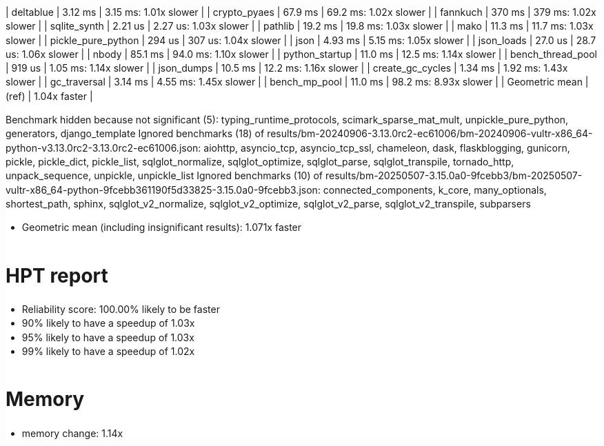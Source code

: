 | deltablue                  | 3.12 ms                                                      | 3.15 ms: 1.01x slower                                                 |
| crypto_pyaes               | 67.9 ms                                                      | 69.2 ms: 1.02x slower                                                 |
| fannkuch                   | 370 ms                                                       | 379 ms: 1.02x slower                                                  |
| sqlite_synth               | 2.21 us                                                      | 2.27 us: 1.03x slower                                                 |
| pathlib                    | 19.2 ms                                                      | 19.8 ms: 1.03x slower                                                 |
| mako                       | 11.3 ms                                                      | 11.7 ms: 1.03x slower                                                 |
| pickle_pure_python         | 294 us                                                       | 307 us: 1.04x slower                                                  |
| json                       | 4.93 ms                                                      | 5.15 ms: 1.05x slower                                                 |
| json_loads                 | 27.0 us                                                      | 28.7 us: 1.06x slower                                                 |
| nbody                      | 85.1 ms                                                      | 94.0 ms: 1.10x slower                                                 |
| python_startup             | 11.0 ms                                                      | 12.5 ms: 1.14x slower                                                 |
| bench_thread_pool          | 919 us                                                       | 1.05 ms: 1.14x slower                                                 |
| json_dumps                 | 10.5 ms                                                      | 12.2 ms: 1.16x slower                                                 |
| create_gc_cycles           | 1.34 ms                                                      | 1.92 ms: 1.43x slower                                                 |
| gc_traversal               | 3.14 ms                                                      | 4.55 ms: 1.45x slower                                                 |
| bench_mp_pool              | 11.0 ms                                                      | 98.2 ms: 8.93x slower                                                 |
| Geometric mean             | (ref)                                                        | 1.04x faster                                                          |

Benchmark hidden because not significant (5): typing_runtime_protocols, scimark_sparse_mat_mult, unpickle_pure_python, generators, django_template
Ignored benchmarks (18) of results/bm-20240906-3.13.0rc2-ec61006/bm-20240906-vultr-x86_64-python-v3.13.0rc2-3.13.0rc2-ec61006.json: aiohttp, asyncio_tcp, asyncio_tcp_ssl, chameleon, dask, flaskblogging, gunicorn, pickle, pickle_dict, pickle_list, sqlglot_normalize, sqlglot_optimize, sqlglot_parse, sqlglot_transpile, tornado_http, unpack_sequence, unpickle, unpickle_list
Ignored benchmarks (10) of results/bm-20250507-3.15.0a0-9fcebb3/bm-20250507-vultr-x86_64-python-9fcebb361190f5d33825-3.15.0a0-9fcebb3.json: connected_components, k_core, many_optionals, shortest_path, sphinx, sqlglot_v2_normalize, sqlglot_v2_optimize, sqlglot_v2_parse, sqlglot_v2_transpile, subparsers

- Geometric mean (including insignificant results): 1.071x faster

# HPT report

- Reliability score: 100.00% likely to be faster
- 90% likely to have a speedup of 1.03x
- 95% likely to have a speedup of 1.03x
- 99% likely to have a speedup of 1.02x

# Memory
- memory change: 1.14x
